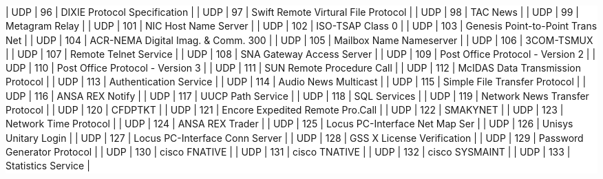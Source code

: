 | UDP      | 96   | DIXIE Protocol Specification                         |
| UDP      | 97   | Swift Remote Virtural File Protocol                  |
| UDP      | 98   | TAC News                                             |
| UDP      | 99   | Metagram Relay                                       |
| UDP      | 101  | NIC Host Name Server                                 |
| UDP      | 102  | ISO-TSAP Class 0                                     |
| UDP      | 103  | Genesis Point-to-Point Trans Net                     |
| UDP      | 104  | ACR-NEMA Digital Imag. & Comm. 300                   |
| UDP      | 105  | Mailbox Name Nameserver                              |
| UDP      | 106  | 3COM-TSMUX                                           |
| UDP      | 107  | Remote Telnet Service                                |
| UDP      | 108  | SNA Gateway Access Server                            |
| UDP      | 109  | Post Office Protocol - Version 2                     |
| UDP      | 110  | Post Office Protocol - Version 3                     |
| UDP      | 111  | SUN Remote Procedure Call                            |
| UDP      | 112  | McIDAS Data Transmission Protocol                    |
| UDP      | 113  | Authentication Service                               |
| UDP      | 114  | Audio News Multicast                                 |
| UDP      | 115  | Simple File Transfer Protocol                        |
| UDP      | 116  | ANSA REX Notify                                      |
| UDP      | 117  | UUCP Path Service                                    |
| UDP      | 118  | SQL Services                                         |
| UDP      | 119  | Network News Transfer Protocol                       |
| UDP      | 120  | CFDPTKT                                              |
| UDP      | 121  | Encore Expedited Remote Pro.Call                     |
| UDP      | 122  | SMAKYNET                                             |
| UDP      | 123  | Network Time Protocol                                |
| UDP      | 124  | ANSA REX Trader                                      |
| UDP      | 125  | Locus PC-Interface Net Map Ser                       |
| UDP      | 126  | Unisys Unitary Login                                 |
| UDP      | 127  | Locus PC-Interface Conn Server                       |
| UDP      | 128  | GSS X License Verification                           |
| UDP      | 129  | Password Generator Protocol                          |
| UDP      | 130  | cisco FNATIVE                                        |
| UDP      | 131  | cisco TNATIVE                                        |
| UDP      | 132  | cisco SYSMAINT                                       |
| UDP      | 133  | Statistics Service                                   |